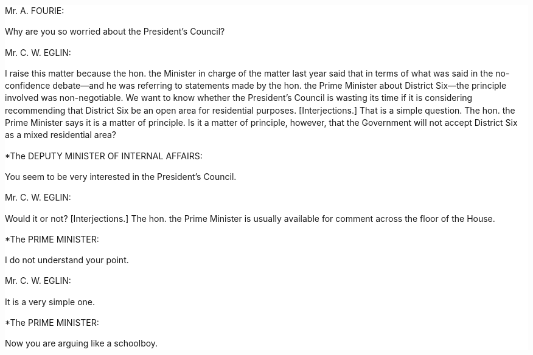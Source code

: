 </speech>

<speech by="#fourie">

<from><span class="col_3413-3414" refersTo="page_0225"/>Mr. <person refersTo="hansard_za">A. FOURIE</person>:</from>

<p>Why are you so worried about the President&#x2019;s Council?</p>

</speech>

<speech by="#eglin">

<from>Mr. <person refersTo="hansard_za">C. W. EGLIN</person>:</from>

<p>I raise this matter because the hon. the Minister in charge of the matter last year said that in terms of what was said in the no-confidence debate&#x2014;and he was referring to statements made by the hon. the Prime Minister about District Six&#x2014;the principle involved was non-negotiable. We want to know whether the President&#x2019;s Council is wasting its time if it is considering recommending that District Six be an open area for residential purposes. [Interjections.] That is a simple question. The hon. the Prime Minister says it is a matter of principle. Is it a matter of principle, however, that the Government will not accept District Six as a mixed residential area?</p>

</speech>

<speech by="#deputy_minister_of_internal_affairs">

<from>*The <person refersTo="hansard_za">DEPUTY MINISTER OF INTERNAL AFFAIRS</person>:</from>

<p>You seem to be very interested in the President&#x2019;s Council.</p>

</speech>

<speech by="#eglin">

<from>Mr. <person refersTo="hansard_za">C. W. EGLIN</person>:</from>

<p>Would it or not? [Interjections.] The hon. the Prime Minister is usually available for comment across the floor of the House.</p>

</speech>

<speech by="#prime_minister">

<from>*The <person refersTo="hansard_za">PRIME MINISTER</person>:</from>

<p>I do not understand your point.</p>

</speech>

<speech by="#eglin">

<from>Mr. <person refersTo="hansard_za">C. W. EGLIN</person>:</from>

<p>It is a very simple one.</p>

</speech>

<speech by="#prime_minister">

<from>*The <person refersTo="hansard_za">PRIME MINISTER</person>:</from>

<p>Now you are arguing like a schoolboy.</p>
